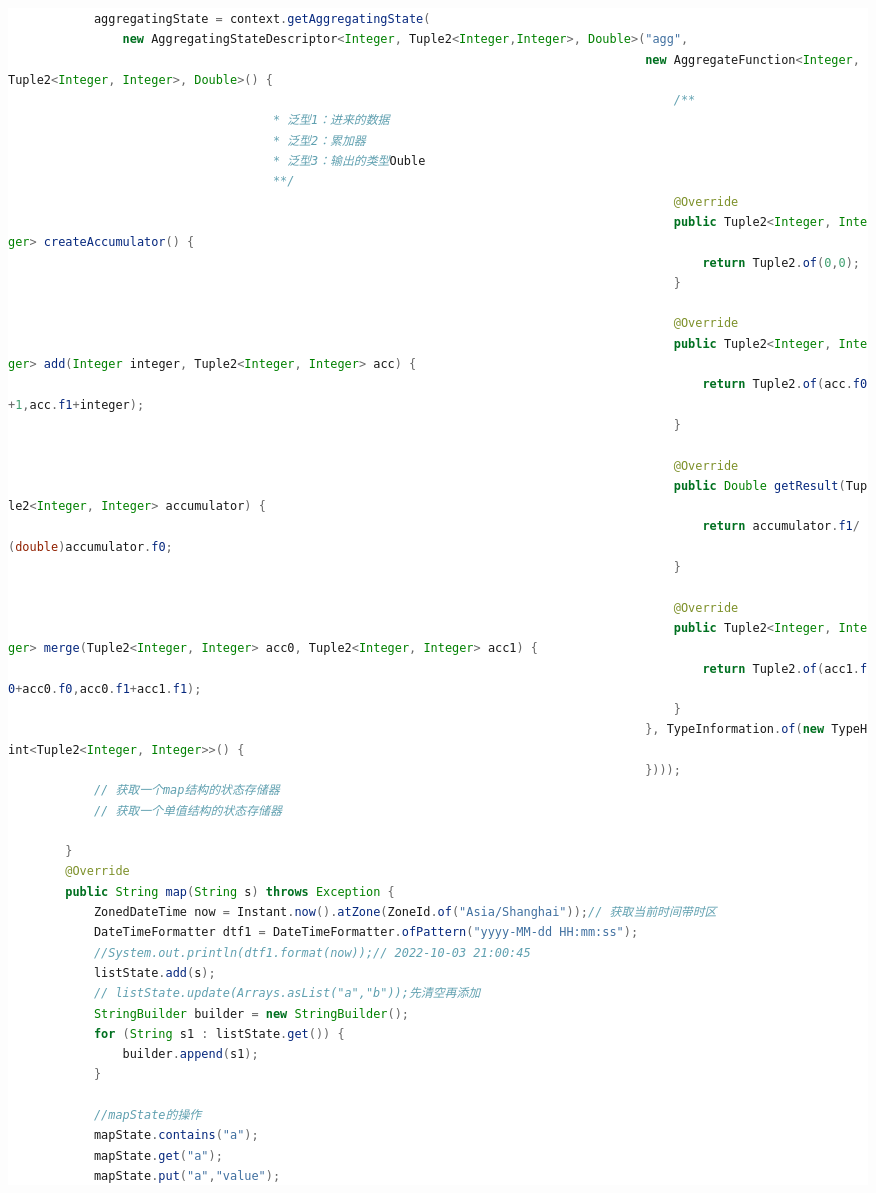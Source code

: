 ```java
            aggregatingState = context.getAggregatingState(
                new AggregatingStateDescriptor<Integer, Tuple2<Integer,Integer>, Double>("agg", 
                                                                                         new AggregateFunction<Integer, Tuple2<Integer, Integer>, Double>() {
                                                                                             /**
                                     * 泛型1：进来的数据
                                     * 泛型2：累加器
                                     * 泛型3：输出的类型Ouble
                                     **/
                                                                                             @Override
                                                                                             public Tuple2<Integer, Integer> createAccumulator() {
                                                                                                 return Tuple2.of(0,0);
                                                                                             }

                                                                                             @Override
                                                                                             public Tuple2<Integer, Integer> add(Integer integer, Tuple2<Integer, Integer> acc) {
                                                                                                 return Tuple2.of(acc.f0+1,acc.f1+integer);
                                                                                             }

                                                                                             @Override
                                                                                             public Double getResult(Tuple2<Integer, Integer> accumulator) {
                                                                                                 return accumulator.f1/(double)accumulator.f0;
                                                                                             }

                                                                                             @Override
                                                                                             public Tuple2<Integer, Integer> merge(Tuple2<Integer, Integer> acc0, Tuple2<Integer, Integer> acc1) {
                                                                                                 return Tuple2.of(acc1.f0+acc0.f0,acc0.f1+acc1.f1);
                                                                                             }
                                                                                         }, TypeInformation.of(new TypeHint<Tuple2<Integer, Integer>>() {
                                                                                         })));
            // 获取一个map结构的状态存储器
            // 获取一个单值结构的状态存储器

        }
        @Override
        public String map(String s) throws Exception {
            ZonedDateTime now = Instant.now().atZone(ZoneId.of("Asia/Shanghai"));// 获取当前时间带时区
            DateTimeFormatter dtf1 = DateTimeFormatter.ofPattern("yyyy-MM-dd HH:mm:ss");
            //System.out.println(dtf1.format(now));// 2022-10-03 21:00:45
            listState.add(s);
            // listState.update(Arrays.asList("a","b"));先清空再添加
            StringBuilder builder = new StringBuilder();
            for (String s1 : listState.get()) {
                builder.append(s1);
            }

            //mapState的操作
            mapState.contains("a");
            mapState.get("a");
            mapState.put("a","value");
```